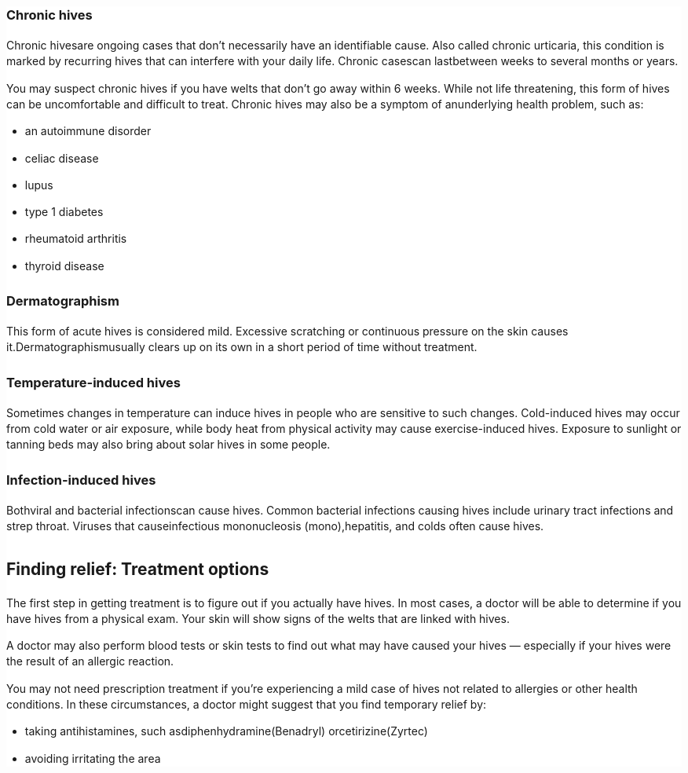 ### Chronic hives

Chronic hivesare ongoing cases that don’t necessarily have an identifiable cause. Also called chronic urticaria, this condition is marked by recurring hives that can interfere with your daily life. Chronic casescan lastbetween weeks to several months or years.

You may suspect chronic hives if you have welts that don’t go away within 6 weeks. While not life threatening, this form of hives can be uncomfortable and difficult to treat. Chronic hives may also be a symptom of anunderlying health problem, such as:

* an autoimmune disorder

* celiac disease

* lupus

* type 1 diabetes

* rheumatoid arthritis

* thyroid disease

### Dermatographism

This form of acute hives is considered mild. Excessive scratching or continuous pressure on the skin causes it.Dermatographismusually clears up on its own in a short period of time without treatment.

### Temperature-induced hives

Sometimes changes in temperature can induce hives in people who are sensitive to such changes. Cold-induced hives may occur from cold water or air exposure, while body heat from physical activity may cause exercise-induced hives. Exposure to sunlight or tanning beds may also bring about solar hives in some people.

### Infection-induced hives

Bothviral and bacterial infectionscan cause hives. Common bacterial infections causing hives include urinary tract infections and strep throat. Viruses that causeinfectious mononucleosis (mono),hepatitis, and colds often cause hives.

## Finding relief: Treatment options

The first step in getting treatment is to figure out if you actually have hives. In most cases, a doctor will be able to determine if you have hives from a physical exam. Your skin will show signs of the welts that are linked with hives.

A doctor may also perform blood tests or skin tests to find out what may have caused your hives — especially if your hives were the result of an allergic reaction.

You may not need prescription treatment if you’re experiencing a mild case of hives not related to allergies or other health conditions. In these circumstances, a doctor might suggest that you find temporary relief by:

* taking antihistamines, such asdiphenhydramine(Benadryl) orcetirizine(Zyrtec)

* avoiding irritating the area
